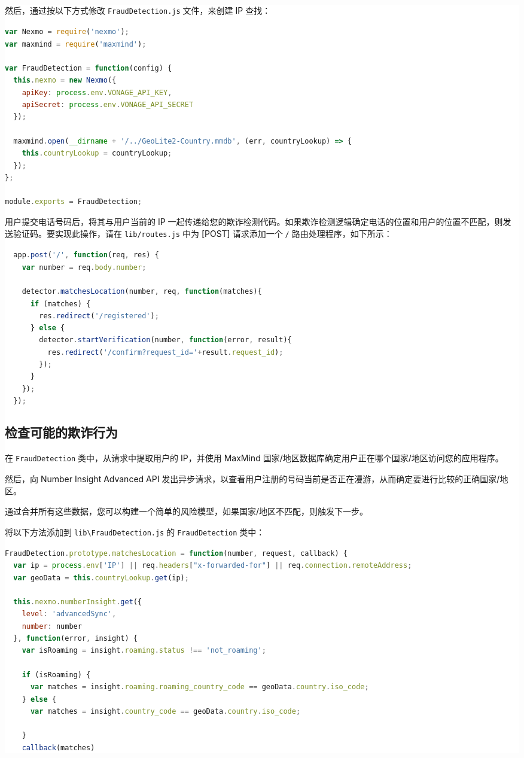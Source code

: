 然后，通过按以下方式修改 `FraudDetection.js` 文件，来创建 IP 查找：

```javascript
var Nexmo = require('nexmo');
var maxmind = require('maxmind');

var FraudDetection = function(config) {
  this.nexmo = new Nexmo({
    apiKey: process.env.VONAGE_API_KEY,
    apiSecret: process.env.VONAGE_API_SECRET
  });

  maxmind.open(__dirname + '/../GeoLite2-Country.mmdb', (err, countryLookup) => {
    this.countryLookup = countryLookup;
  });
};

module.exports = FraudDetection;
```

用户提交电话号码后，将其与用户当前的 IP 一起传递给您的欺诈检测代码。如果欺诈检测逻辑确定电话的位置和用户的位置不匹配，则发送验证码。要实现此操作，请在 `lib/routes.js` 中为 [POST] 请求添加一个 `/` 路由处理程序，如下所示：

```javascript
  app.post('/', function(req, res) {
    var number = req.body.number;

    detector.matchesLocation(number, req, function(matches){
      if (matches) {
        res.redirect('/registered');
      } else {
        detector.startVerification(number, function(error, result){
          res.redirect('/confirm?request_id='+result.request_id);
        });
      }
    });
  });
```

检查可能的欺诈行为
---------

在 `FraudDetection` 类中，从请求中提取用户的 IP，并使用 MaxMind 国家/地区数据库确定用户正在哪个国家/地区访问您的应用程序。

然后，向 Number Insight Advanced API 发出异步请求，以查看用户注册的号码当前是否正在漫游，从而确定要进行比较的正确国家/地区。

通过合并所有这些数据，您可以构建一个简单的风险模型，如果国家/地区不匹配，则触发下一步。

将以下方法添加到 `lib\FraudDetection.js` 的 `FraudDetection` 类中：

```javascript
FraudDetection.prototype.matchesLocation = function(number, request, callback) {
  var ip = process.env['IP'] || req.headers["x-forwarded-for"] || req.connection.remoteAddress;
  var geoData = this.countryLookup.get(ip);

  this.nexmo.numberInsight.get({
    level: 'advancedSync',
    number: number
  }, function(error, insight) {
    var isRoaming = insight.roaming.status !== 'not_roaming';

    if (isRoaming) {
      var matches = insight.roaming.roaming_country_code == geoData.country.iso_code;
    } else {
      var matches = insight.country_code == geoData.country.iso_code;

    }
    callback(matches)
```
